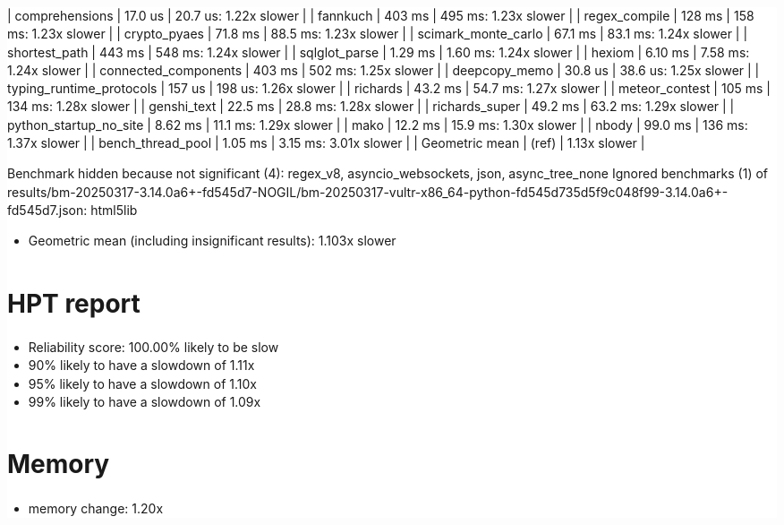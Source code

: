 | comprehensions             | 17.0 us                                                                                                           | 20.7 us: 1.22x slower                                                                                                   |
| fannkuch                   | 403 ms                                                                                                            | 495 ms: 1.23x slower                                                                                                    |
| regex_compile              | 128 ms                                                                                                            | 158 ms: 1.23x slower                                                                                                    |
| crypto_pyaes               | 71.8 ms                                                                                                           | 88.5 ms: 1.23x slower                                                                                                   |
| scimark_monte_carlo        | 67.1 ms                                                                                                           | 83.1 ms: 1.24x slower                                                                                                   |
| shortest_path              | 443 ms                                                                                                            | 548 ms: 1.24x slower                                                                                                    |
| sqlglot_parse              | 1.29 ms                                                                                                           | 1.60 ms: 1.24x slower                                                                                                   |
| hexiom                     | 6.10 ms                                                                                                           | 7.58 ms: 1.24x slower                                                                                                   |
| connected_components       | 403 ms                                                                                                            | 502 ms: 1.25x slower                                                                                                    |
| deepcopy_memo              | 30.8 us                                                                                                           | 38.6 us: 1.25x slower                                                                                                   |
| typing_runtime_protocols   | 157 us                                                                                                            | 198 us: 1.26x slower                                                                                                    |
| richards                   | 43.2 ms                                                                                                           | 54.7 ms: 1.27x slower                                                                                                   |
| meteor_contest             | 105 ms                                                                                                            | 134 ms: 1.28x slower                                                                                                    |
| genshi_text                | 22.5 ms                                                                                                           | 28.8 ms: 1.28x slower                                                                                                   |
| richards_super             | 49.2 ms                                                                                                           | 63.2 ms: 1.29x slower                                                                                                   |
| python_startup_no_site     | 8.62 ms                                                                                                           | 11.1 ms: 1.29x slower                                                                                                   |
| mako                       | 12.2 ms                                                                                                           | 15.9 ms: 1.30x slower                                                                                                   |
| nbody                      | 99.0 ms                                                                                                           | 136 ms: 1.37x slower                                                                                                    |
| bench_thread_pool          | 1.05 ms                                                                                                           | 3.15 ms: 3.01x slower                                                                                                   |
| Geometric mean             | (ref)                                                                                                             | 1.13x slower                                                                                                            |

Benchmark hidden because not significant (4): regex_v8, asyncio_websockets, json, async_tree_none
Ignored benchmarks (1) of results/bm-20250317-3.14.0a6+-fd545d7-NOGIL/bm-20250317-vultr-x86_64-python-fd545d735d5f9c048f99-3.14.0a6+-fd545d7.json: html5lib

- Geometric mean (including insignificant results): 1.103x slower

# HPT report

- Reliability score: 100.00% likely to be slow
- 90% likely to have a slowdown of 1.11x
- 95% likely to have a slowdown of 1.10x
- 99% likely to have a slowdown of 1.09x

# Memory
- memory change: 1.20x